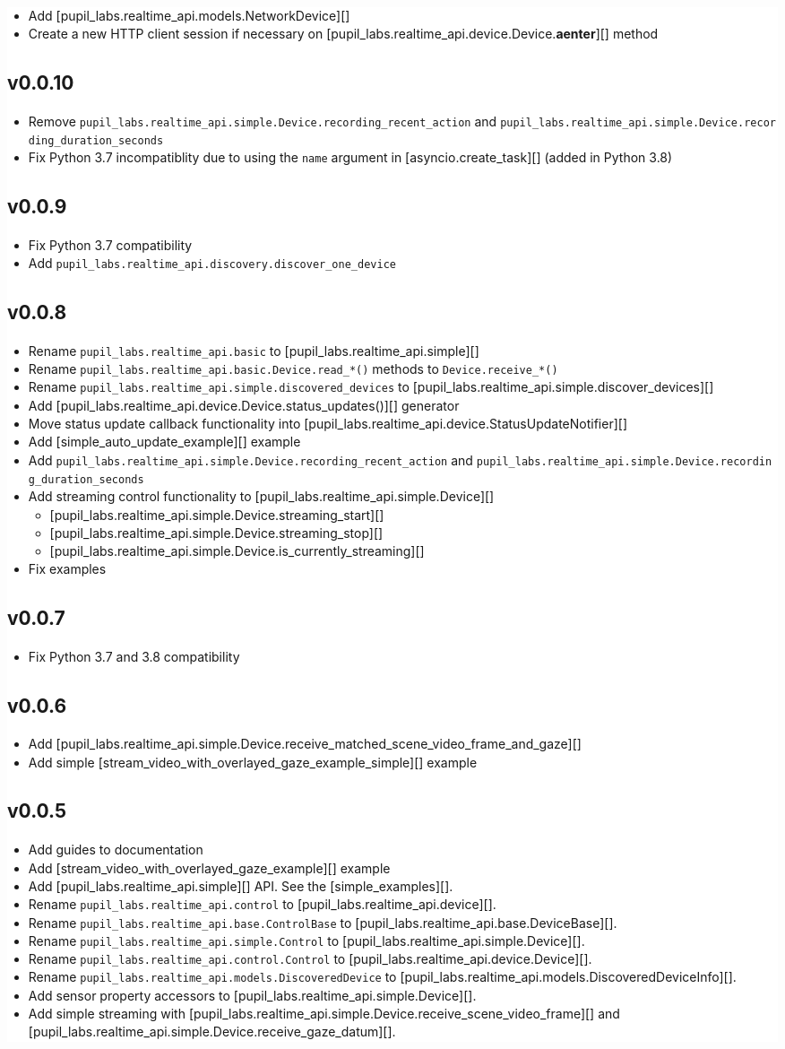 -   Add [pupil_labs.realtime_api.models.NetworkDevice][]
-   Create a new HTTP client session if necessary on [pupil_labs.realtime_api.device.Device.__aenter__][] method

## v0.0.10

-   Remove `pupil_labs.realtime_api.simple.Device.recording_recent_action` and `pupil_labs.realtime_api.simple.Device.recording_duration_seconds`
-   Fix Python 3.7 incompatiblity due to using the `name` argument in [asyncio.create_task][] (added in Python 3.8)

## v0.0.9

-   Fix Python 3.7 compatibility
-   Add `pupil_labs.realtime_api.discovery.discover_one_device`

## v0.0.8

-   Rename `pupil_labs.realtime_api.basic` to [pupil_labs.realtime_api.simple][]
-   Rename `pupil_labs.realtime_api.basic.Device.read_*()` methods to `Device.receive_*()`
-   Rename `pupil_labs.realtime_api.simple.discovered_devices` to [pupil_labs.realtime_api.simple.discover_devices][]
-   Add [pupil_labs.realtime_api.device.Device.status_updates()][] generator
-   Move status update callback functionality into [pupil_labs.realtime_api.device.StatusUpdateNotifier][]
-   Add [simple_auto_update_example][] example
-   Add `pupil_labs.realtime_api.simple.Device.recording_recent_action` and `pupil_labs.realtime_api.simple.Device.recording_duration_seconds`
-   Add streaming control functionality to [pupil_labs.realtime_api.simple.Device][]
    -   [pupil_labs.realtime_api.simple.Device.streaming_start][]
    -   [pupil_labs.realtime_api.simple.Device.streaming_stop][]
    -   [pupil_labs.realtime_api.simple.Device.is_currently_streaming][]
-   Fix examples

## v0.0.7

-   Fix Python 3.7 and 3.8 compatibility

## v0.0.6

-   Add [pupil_labs.realtime_api.simple.Device.receive_matched_scene_video_frame_and_gaze][]
-   Add simple [stream_video_with_overlayed_gaze_example_simple][] example

## v0.0.5

-   Add guides to documentation
-   Add [stream_video_with_overlayed_gaze_example][] example
-   Add [pupil_labs.realtime_api.simple][] API. See the [simple_examples][].
-   Rename `pupil_labs.realtime_api.control` to [pupil_labs.realtime_api.device][].
-   Rename `pupil_labs.realtime_api.base.ControlBase` to [pupil_labs.realtime_api.base.DeviceBase][].
-   Rename `pupil_labs.realtime_api.simple.Control` to [pupil_labs.realtime_api.simple.Device][].
-   Rename `pupil_labs.realtime_api.control.Control` to [pupil_labs.realtime_api.device.Device][].
-   Rename `pupil_labs.realtime_api.models.DiscoveredDevice` to [pupil_labs.realtime_api.models.DiscoveredDeviceInfo][].
-   Add sensor property accessors to [pupil_labs.realtime_api.simple.Device][].
-   Add simple streaming with [pupil_labs.realtime_api.simple.Device.receive_scene_video_frame][]
    and [pupil_labs.realtime_api.simple.Device.receive_gaze_datum][].
